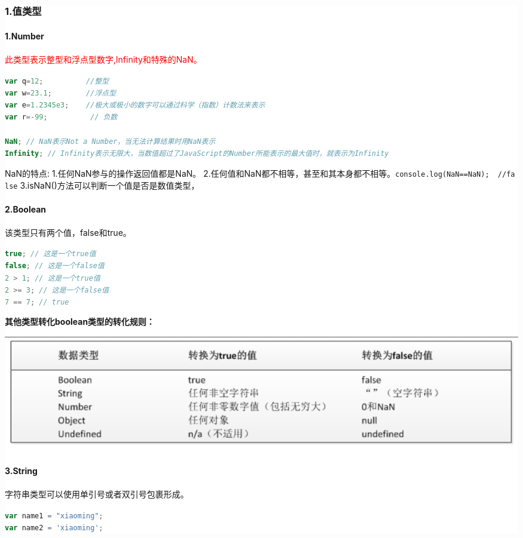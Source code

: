 ### 1.值类型

#### 1.Number

<span style="color: red;">此类型表示整型和浮点型数字,Infinity和特殊的NaN。</span>

```js
var q=12;          //整型
var w=23.1;        //浮点型
var e=1.2345e3;    //极大或极小的数字可以通过科学（指数）计数法来表示
var r=-99;          // 负数

NaN; // NaN表示Not a Number，当无法计算结果时用NaN表示
Infinity; // Infinity表示无限大，当数值超过了JavaScript的Number所能表示的最大值时，就表示为Infinity
```

NaN的特点:
1.任何NaN参与的操作返回值都是NaN。
2.任何值和NaN都不相等，甚至和其本身都不相等。```console.log(NaN==NaN);  //false```
3.isNaN()方法可以判断一个值是否是数值类型，

#### 2.Boolean

该类型只有两个值，false和true。

```js
true; // 这是一个true值
false; // 这是一个false值
2 > 1; // 这是一个true值
2 >= 3; // 这是一个false值
7 == 7; // true
```

**其他类型转化boolean类型的转化规则：**

![5](../blog_img/js_img_5.png)


#### 3.String

字符串类型可以使用单引号或者双引号包裹形成。

```js
var name1 = "xiaoming";
var name2 = 'xiaoming';
```
